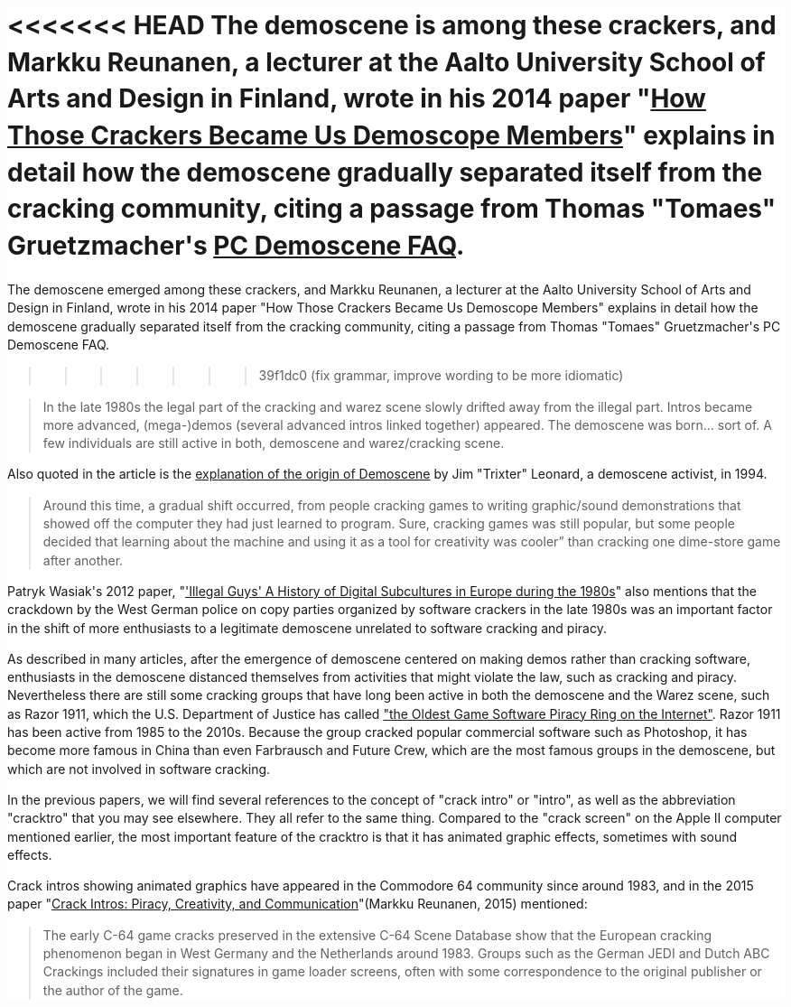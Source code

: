 <<<<<<< HEAD
The demoscene is among these crackers, and Markku Reunanen, a lecturer at the Aalto University School of Arts and Design in Finland, wrote in his 2014 paper "[How Those Crackers Became Us Demoscope Members](http://widerscreen.fi/numerot/2014-1-2/crackers-became-us-demosceners/)" explains in detail how the demoscene gradually separated itself from the cracking community, citing a passage from Thomas "Tomaes" Gruetzmacher's [PC Demoscene FAQ](https://files.scene.org/view/resources/in4k/pcdemoscene_faq.txt).
=======
The demoscene emerged among these crackers, and Markku Reunanen, a lecturer at the Aalto University School of Arts and Design in Finland, wrote in his 2014 paper "How Those Crackers Became Us Demoscope Members" explains in detail how the demoscene gradually separated itself from the cracking community, citing a passage from Thomas "Tomaes" Gruetzmacher's PC Demoscene FAQ.
>>>>>>> 39f1dc0 (fix grammar, improve wording to be more idiomatic)

> In the late 1980s the legal part of the cracking and warez scene slowly drifted away from the illegal part. Intros became more advanced, (mega-)demos (several advanced intros linked together) appeared. The demoscene was born… sort of. A few individuals are still active in both, demoscene and warez/cracking scene.

Also quoted in the article is the [explanation of the origin of Demoscene](http://www.oldskool.org/demos/explained/demo_history.html) by Jim "Trixter" Leonard, a demoscene activist, in 1994.

> Around this time, a gradual shift occurred, from people cracking games to writing graphic/sound demonstrations that showed off the computer they had just learned to program. Sure, cracking games was still popular, but some people decided that learning about the machine and using it as a tool for creativity was cooler” than cracking one dime-store game after another.

Patryk Wasiak's 2012 paper, "['Illegal Guys' A History of Digital Subcultures in Europe during the 1980s](https://zeitgeschichte-digital.de/doks/frontdoor/deliver/index/docId/1595/file/ZF_2_2012_257_276_Wasiak.pdf)" also mentions that the crackdown by the West German police on copy parties organized by software crackers in the late 1980s was an important factor in the shift of more enthusiasts to a legitimate demoscene unrelated to software cracking and piracy.

As described in many articles, after the emergence of demoscene centered on making demos rather than cracking software, enthusiasts in the demoscene distanced themselves from activities that might violate the law, such as cracking and piracy. Nevertheless there are still some cracking groups that have long been active in both the demoscene and the Warez scene, such as Razor 1911, which the U.S. Department of Justice has called ["the Oldest Game Software Piracy Ring on the Internet"](https://www.justice.gov/archive/criminal/cybercrime/press-releases/2003/pitmanSent.htm). Razor 1911 has been active from 1985 to the 2010s. Because the group cracked popular commercial software such as Photoshop, it has become more famous in China than even Farbrausch and Future Crew, which are the most famous groups in the demoscene, but which are not involved in software cracking.

In the previous papers, we will find several references to the concept of "crack intro" or "intro", as well as the abbreviation "cracktro" that you may see elsewhere. They all refer to the same thing. Compared to the "crack screen" on the Apple II computer mentioned earlier, the most important feature of the cracktro is that it has animated graphic effects, sometimes with sound effects.

Crack intros showing animated graphics have appeared in the Commodore 64 community since around 1983, and in the 2015 paper "[Crack Intros: Piracy, Creativity, and Communication](https://ijoc.org/index.php/ijoc/article/download/3731/1345)"(Markku Reunanen, 2015) mentioned:

> The early C-64 game cracks preserved in the extensive C-64 Scene Database show that the European cracking phenomenon began in West Germany and the Netherlands around 1983. Groups such as the German JEDI and Dutch ABC Crackings included their signatures in game loader screens, often with some correspondence to the original publisher or the author of the game.
